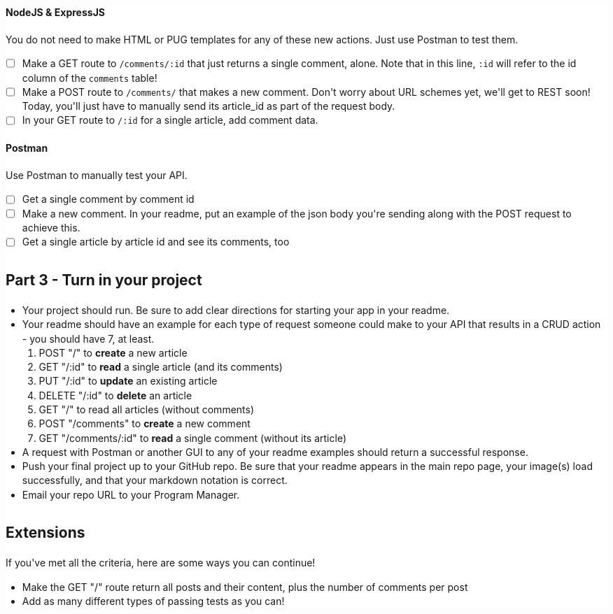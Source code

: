 #### NodeJS & ExpressJS

You do not need to make HTML or PUG templates for any of these new actions. Just use Postman to test them.

- [ ] Make a GET route to `/comments/:id` that just returns a single comment, alone. Note that in this line, `:id` will refer to the id column of the `comments` table!
- [ ] Make a POST route to `/comments/` that makes a new comment. Don't worry about URL schemes yet, we'll get to REST soon! Today, you'll just have to manually send its article_id as part of the request body.
- [ ] In your GET route to `/:id` for a single article, add comment data.

#### Postman

Use Postman to manually test your API.

- [ ] Get a single comment by comment id
- [ ] Make a new comment. In your readme, put an example of the json body you're sending along with the POST request to achieve this.
- [ ] Get a single article by article id and see its comments, too

## Part 3 - Turn in your project

- Your project should run. Be sure to add clear directions for starting your app in your readme.
- Your readme should have an example for each type of request someone could make to your API that results in a CRUD action - you should have 7, at least.
  1. POST "/" to **create** a new article
  2. GET "/:id" to **read** a single article (and its comments)
  3. PUT "/:id" to **update** an existing article
  4. DELETE "/:id" to **delete** an article
  5. GET "/" to read all articles (without comments)
  6. POST "/comments" to **create** a new comment
  7. GET "/comments/:id" to **read** a single comment (without its article)
- A request with Postman or another GUI to any of your readme examples should return a successful response.
- Push your final project up to your GitHub repo. Be sure that your readme appears in the main repo page, your image(s) load successfully, and that your markdown notation is correct.
- Email your repo URL to your Program Manager.

## Extensions

If you've met all the criteria, here are some ways you can continue!

- Make the GET "/" route return all posts and their content, plus the number of comments per post
- Add as many different types of passing tests as you can!
